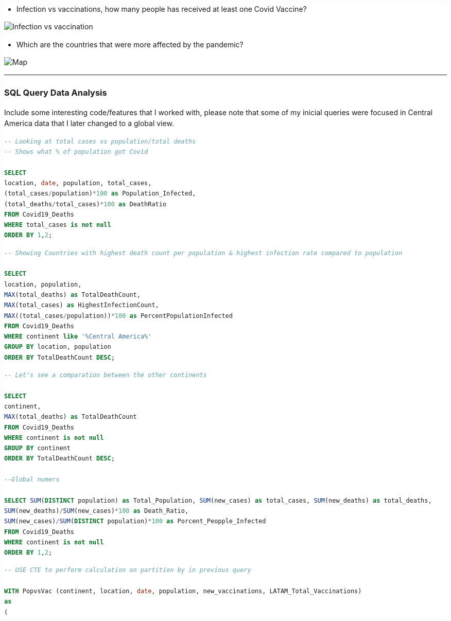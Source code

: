 - Infection vs vaccinations, how many people has received at least one Covid Vaccine?
<img width="637" alt="Infection vs vaccination" src="https://github.com/Rmontero21/Covid19-Mortality-Analysis/assets/169692846/c5bd96e6-9206-47e7-97f0-a6430eabbc5d">

- Which are the countries that were more affected by the pandemic?
<img width="632" alt="Map" src="https://github.com/Rmontero21/Covid19-Mortality-Analysis/assets/169692846/6278ce94-d8ce-452a-9cc4-0706c24dc6d9">

---
### SQL Query Data Analysis

Include some interesting code/features that I worked with, please note that some of my inicial queries were focused in Central America data that I later changed to a global view. 

```sql
-- Looking at total cases vs population/total deaths
-- Shows what % of population got Covid

SELECT 
location, date, population, total_cases, 
(total_cases/population)*100 as Population_Infected,
(total_deaths/total_cases)*100 as DeathRatio
FROM Covid19_Deaths
WHERE total_cases is not null
ORDER BY 1,2;
```
```sql
-- Showing Countries with highest death count per population & highest infection rate compared to population

SELECT 
location, population, 
MAX(total_deaths) as TotalDeathCount,
MAX(total_cases) as HighestInfectionCount,
MAX((total_cases/population))*100 as PercentPopulationInfected
FROM Covid19_Deaths
WHERE continent like '%Central America%'
GROUP BY location, population
ORDER BY TotalDeathCount DESC;
```
```sql
-- Let's see a comparation between the other continents

SELECT 
continent, 
MAX(total_deaths) as TotalDeathCount
FROM Covid19_Deaths
WHERE continent is not null
GROUP BY continent
ORDER BY TotalDeathCount DESC;

--Global numers

SELECT SUM(DISTINCT population) as Total_Population, SUM(new_cases) as total_cases, SUM(new_deaths) as total_deaths,
SUM(new_deaths)/SUM(new_cases)*100 as Death_Ratio,
SUM(new_cases)/SUM(DISTINCT population)*100 as Porcent_Peopple_Infected
FROM Covid19_Deaths
WHERE continent is not null
ORDER BY 1,2;
```
```sql
-- USE CTE to perform calculation on partition by in previous query

WITH PopvsVac (continent, location, date, population, new_vaccinations, LATAM_Total_Vaccinations)
as
(
```